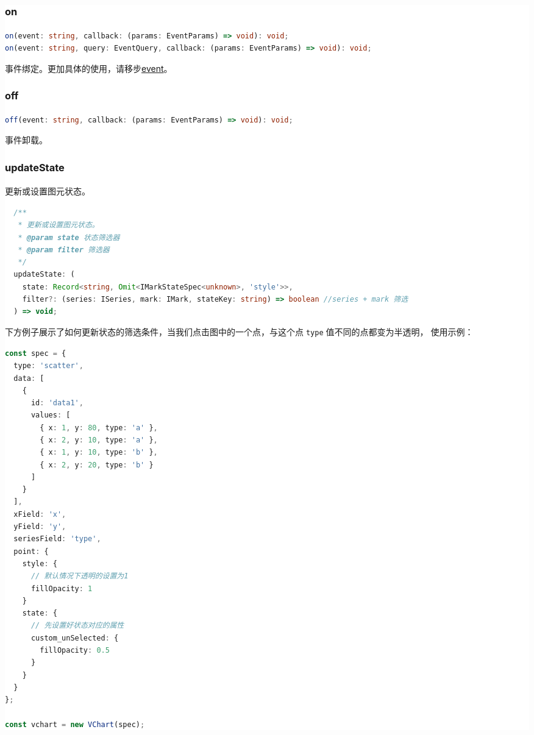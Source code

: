 ### on

```ts
on(event: string, callback: (params: EventParams) => void): void;
on(event: string, query: EventQuery, callback: (params: EventParams) => void): void;
```

事件绑定。更加具体的使用，请移步[event](./event)。

### off

```ts
off(event: string, callback: (params: EventParams) => void): void;
```

事件卸载。

### updateState

更新或设置图元状态。

```ts
  /**
   * 更新或设置图元状态。
   * @param state 状态筛选器
   * @param filter 筛选器
   */
  updateState: (
    state: Record<string, Omit<IMarkStateSpec<unknown>, 'style'>>,
    filter?: (series: ISeries, mark: IMark, stateKey: string) => boolean //series + mark 筛选
  ) => void;
```

下方例子展示了如何更新状态的筛选条件，当我们点击图中的一个点，与这个点 `type` 值不同的点都变为半透明， 使用示例：

```ts
const spec = {
  type: 'scatter',
  data: [
    {
      id: 'data1',
      values: [
        { x: 1, y: 80, type: 'a' },
        { x: 2, y: 10, type: 'a' },
        { x: 1, y: 10, type: 'b' },
        { x: 2, y: 20, type: 'b' }
      ]
    }
  ],
  xField: 'x',
  yField: 'y',
  seriesField: 'type',
  point: {
    style: {
      // 默认情况下透明的设置为1
      fillOpacity: 1
    }
    state: {
      // 先设置好状态对应的属性
      custom_unSelected: {
        fillOpacity: 0.5
      }
    }
  }
};

const vchart = new VChart(spec);
```